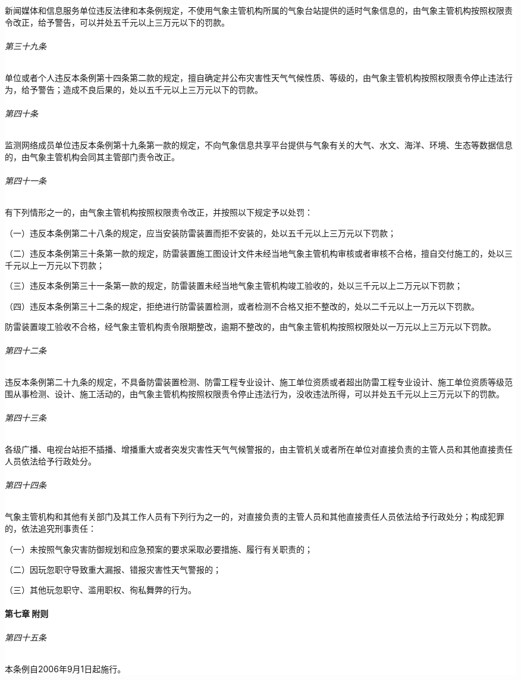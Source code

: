 新闻媒体和信息服务单位违反法律和本条例规定，不使用气象主管机构所属的气象台站提供的适时气象信息的，由气象主管机构按照权限责令改正，给予警告，可以并处五千元以上三万元以下的罚款。

###### 第三十九条

单位或者个人违反本条例第十四条第二款的规定，擅自确定并公布灾害性天气气候性质、等级的，由气象主管机构按照权限责令停止违法行为，给予警告；造成不良后果的，处以五千元以上三万元以下的罚款。

###### 第四十条

监测网络成员单位违反本条例第十九条第一款的规定，不向气象信息共享平台提供与气象有关的大气、水文、海洋、环境、生态等数据信息的，由气象主管机构会同其主管部门责令改正。

###### 第四十一条

有下列情形之一的，由气象主管机构按照权限责令改正，并按照以下规定予以处罚：

（一）违反本条例第二十八条的规定，应当安装防雷装置而拒不安装的，处以五千元以上三万元以下罚款；

（二）违反本条例第三十条第一款的规定，防雷装置施工图设计文件未经当地气象主管机构审核或者审核不合格，擅自交付施工的，处以三千元以上一万元以下罚款；

（三）违反本条例第三十一条第一款的规定，防雷装置未经当地气象主管机构竣工验收的，处以三千元以上二万元以下罚款；

（四）违反本条例第三十二条的规定，拒绝进行防雷装置检测，或者检测不合格又拒不整改的，处以二千元以上一万元以下罚款。

防雷装置竣工验收不合格，经气象主管机构责令限期整改，逾期不整改的，由气象主管机构按照权限处以一万元以上三万元以下罚款。

###### 第四十二条

违反本条例第二十九条的规定，不具备防雷装置检测、防雷工程专业设计、施工单位资质或者超出防雷工程专业设计、施工单位资质等级范围从事检测、设计、施工活动的，由气象主管机构按照权限责令停止违法行为，没收违法所得，可以并处五千元以上三万元以下的罚款。

###### 第四十三条

各级广播、电视台站拒不插播、增播重大或者突发灾害性天气气候警报的，由主管机关或者所在单位对直接负责的主管人员和其他直接责任人员依法给予行政处分。

###### 第四十四条

气象主管机构和其他有关部门及其工作人员有下列行为之一的，对直接负责的主管人员和其他直接责任人员依法给予行政处分；构成犯罪的，依法追究刑事责任：

（一）未按照气象灾害防御规划和应急预案的要求采取必要措施、履行有关职责的；

（二）因玩忽职守导致重大漏报、错报灾害性天气警报的；

（三）其他玩忽职守、滥用职权、徇私舞弊的行为。

#### 第七章 附则

###### 第四十五条

本条例自2006年9月1日起施行。
